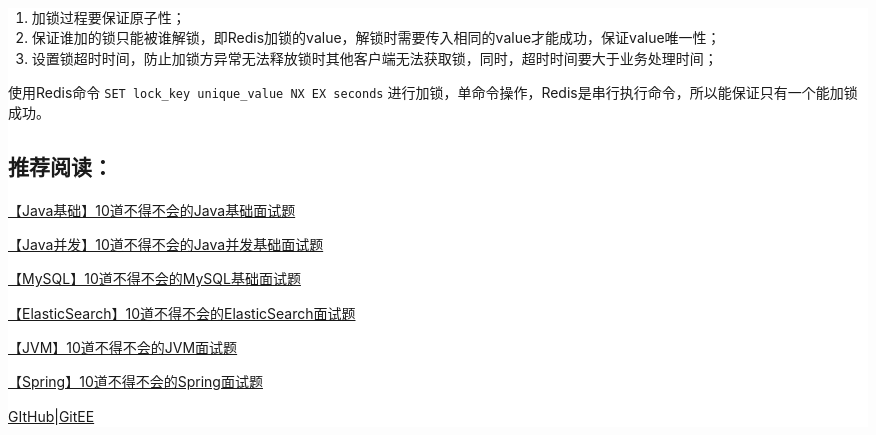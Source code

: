 1. 加锁过程要保证原子性；
2. 保证谁加的锁只能被谁解锁，即Redis加锁的value，解锁时需要传入相同的value才能成功，保证value唯一性；
3. 设置锁超时时间，防止加锁方异常无法释放锁时其他客户端无法获取锁，同时，超时时间要大于业务处理时间；

使用Redis命令 `SET lock_key unique_value NX EX seconds` 进行加锁，单命令操作，Redis是串行执行命令，所以能保证只有一个能加锁成功。



## 推荐阅读：


[【Java基础】10道不得不会的Java基础面试题](java-basics-interview-must.md)

[【Java并发】10道不得不会的Java并发基础面试题](java-concurrent-interview-must)

[【MySQL】10道不得不会的MySQL基础面试题](mysql-interview-must.md)

[【ElasticSearch】10道不得不会的ElasticSearch面试题](elasticsearch-interview-must.md)

[【JVM】10道不得不会的JVM面试题](jvm-interview-must.md)

[【Spring】10道不得不会的Spring面试题](willbe/spring-interview-must.md)

[GItHub](https://github.com/Rodert)|[GitEE](https://gitee.com/rodert)


